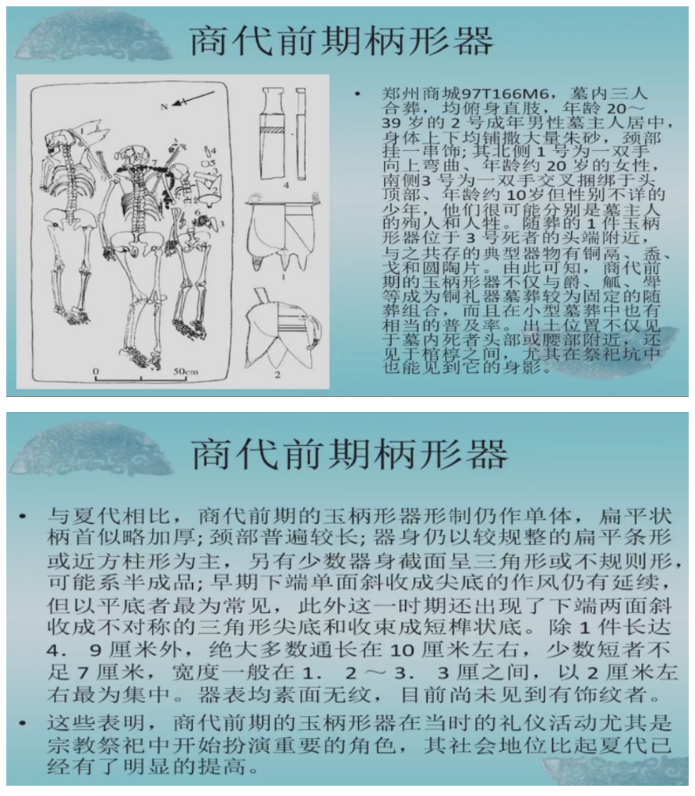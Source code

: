 ![image-20220324093003072](中国古代玉器.assets/image-20220324093003072.png)

![image-20220324093434084](中国古代玉器.assets/image-20220324093434084.png)
